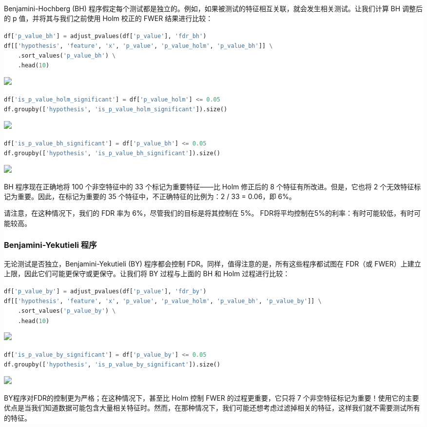 Benjamini-Hochberg (BH) 程序假定每个测试都是独立的。例如，如果被测试的特征相互关联，就会发生相关测试。让我们计算 BH 调整后的 p 值，并将其与我们之前使用 Holm 校正的 FWER 结果进行比较：

```python
df['p_value_bh'] = adjust_pvalues(df['p_value'], 'fdr_bh')
df[['hypothesis', 'feature', 'x', 'p_value', 'p_value_holm', 'p_value_bh']] \
    .sort_values('p_value_bh') \
    .head(10)
```

![](https://s2.loli.net/2023/05/07/bg9sdPpuwYNZnQh.png)



```python
df['is_p_value_holm_significant'] = df['p_value_holm'] <= 0.05
df.groupby(['hypothesis', 'is_p_value_holm_significant']).size()
```

![](https://s2.loli.net/2023/05/07/64rwXgDAFJHmpQ8.png)



```python
df['is_p_value_bh_significant'] = df['p_value_bh'] <= 0.05
df.groupby(['hypothesis', 'is_p_value_bh_significant']).size()
```

![](https://s2.loli.net/2023/05/07/MFBVbQ6R2P8tXpU.png)



BH 程序现在正确地将 100 个非空特征中的 33 个标记为重要特征——比 Holm 修正后的 8 个特征有所改进。但是，它也将 2 个无效特征标记为重要。因此，在标记为重要的 35 个特征中，不正确特征的比例为：2 / 33 = 0.06，即 6%。

请注意，在这种情况下，我们的 FDR 率为 6%，尽管我们的目标是将其控制在 5%。 FDR将平均控制在5%的利率：有时可能较低，有时可能较高。



### Benjamini-Yekutieli 程序

无论测试是否独立，Benjamini-Yekutieli (BY) 程序都会控制 FDR。同样，值得注意的是，所有这些程序都试图在 FDR（或 FWER）上建立上限，因此它们可能更保守或更保守。让我们将 BY 过程与上面的 BH 和 Holm 过程进行比较：

```python
df['p_value_by'] = adjust_pvalues(df['p_value'], 'fdr_by')
df[['hypothesis', 'feature', 'x', 'p_value', 'p_value_holm', 'p_value_bh', 'p_value_by']] \
    .sort_values('p_value_by') \
    .head(10)
```

![](https://s2.loli.net/2023/05/07/z2JQSiMyjoeqkZF.png)



```python
df['is_p_value_by_significant'] = df['p_value_by'] <= 0.05
df.groupby(['hypothesis', 'is_p_value_by_significant']).size()
```

![](https://s2.loli.net/2023/05/07/r7kQZKM5TPiaXSm.png)



BY程序对FDR的控制更为严格；在这种情况下，甚至比 Holm 控制 FWER 的过程更重要，它只将 7 个非空特征标记为重要！使用它的主要优点是当我们知道数据可能包含大量相关特征时。然而，在那种情况下，我们可能还想考虑过滤掉相关的特征，这样我们就不需要测试所有的特征。